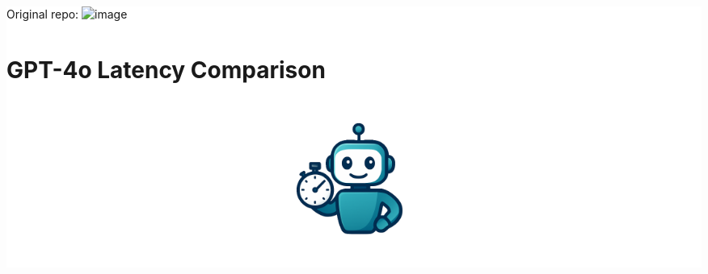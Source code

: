 Original repo: <img width="650" height="25" alt="image" src="https://github.com/user-attachments/assets/cf990e5d-5610-4779-9967-08b9929b3063" />



# GPT-4o Latency Comparison

<p align="center">
  <img src="assets/logo.png" alt="GPT-4o Latency Comparison Logo" width="200"/>
</p>
